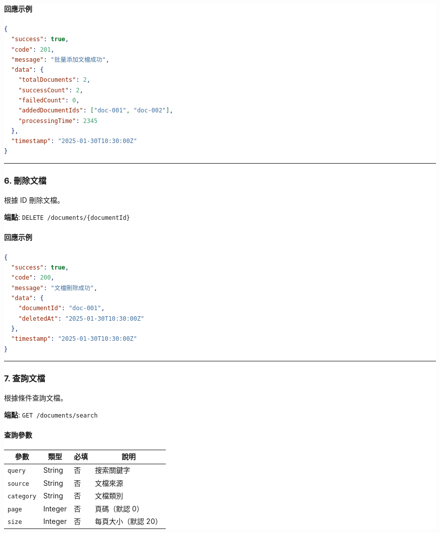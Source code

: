 #### 回應示例

```json
{
  "success": true,
  "code": 201,
  "message": "批量添加文檔成功",
  "data": {
    "totalDocuments": 2,
    "successCount": 2,
    "failedCount": 0,
    "addedDocumentIds": ["doc-001", "doc-002"],
    "processingTime": 2345
  },
  "timestamp": "2025-01-30T10:30:00Z"
}
```

---

### 6. 刪除文檔

根據 ID 刪除文檔。

**端點**: `DELETE /documents/{documentId}`

#### 回應示例

```json
{
  "success": true,
  "code": 200,
  "message": "文檔刪除成功",
  "data": {
    "documentId": "doc-001",
    "deletedAt": "2025-01-30T10:30:00Z"
  },
  "timestamp": "2025-01-30T10:30:00Z"
}
```

---

### 7. 查詢文檔

根據條件查詢文檔。

**端點**: `GET /documents/search`

#### 查詢參數

| 參數 | 類型 | 必填 | 說明 |
|------|------|------|------|
| `query` | String | 否 | 搜索關鍵字 |
| `source` | String | 否 | 文檔來源 |
| `category` | String | 否 | 文檔類別 |
| `page` | Integer | 否 | 頁碼（默認 0） |
| `size` | Integer | 否 | 每頁大小（默認 20） |
